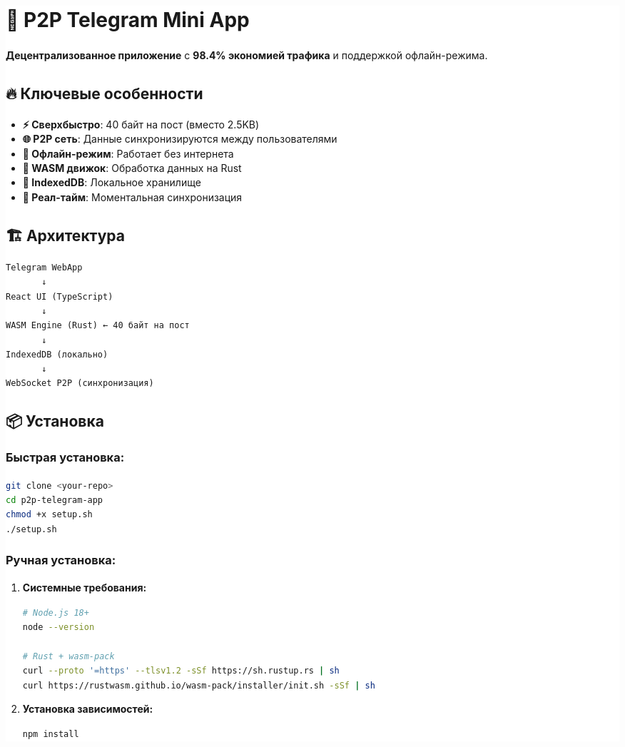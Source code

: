 # 🚀 P2P Telegram Mini App

**Децентрализованное приложение** с **98.4% экономией трафика** и поддержкой офлайн-режима.

## 🔥 Ключевые особенности

- **⚡ Сверхбыстро**: 40 байт на пост (вместо 2.5KB)
- **🌐 P2P сеть**: Данные синхронизируются между пользователями
- **📱 Офлайн-режим**: Работает без интернета
- **🦀 WASM движок**: Обработка данных на Rust
- **💾 IndexedDB**: Локальное хранилище
- **🔄 Реал-тайм**: Моментальная синхронизация

## 🏗️ Архитектура

```
Telegram WebApp
       ↓
React UI (TypeScript)
       ↓
WASM Engine (Rust) ← 40 байт на пост
       ↓
IndexedDB (локально)
       ↓
WebSocket P2P (синхронизация)
```

## 📦 Установка

### Быстрая установка:
```bash
git clone <your-repo>
cd p2p-telegram-app
chmod +x setup.sh
./setup.sh
```

### Ручная установка:

1. **Системные требования:**
   ```bash
   # Node.js 18+
   node --version
   
   # Rust + wasm-pack
   curl --proto '=https' --tlsv1.2 -sSf https://sh.rustup.rs | sh
   curl https://rustwasm.github.io/wasm-pack/installer/init.sh -sSf | sh
   ```

2. **Установка зависимостей:**
   ```bash
   npm install
   ```
